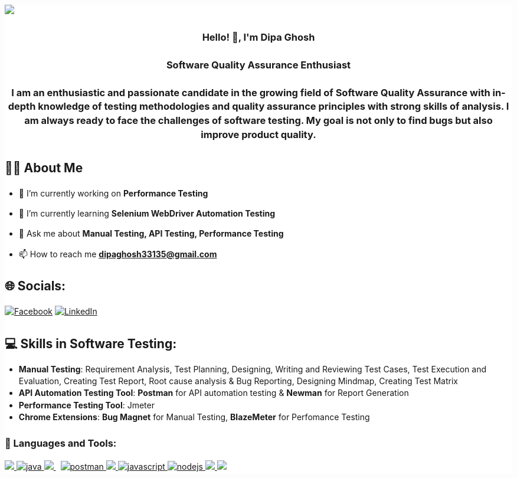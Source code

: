 <a href="#"><img width="100%" height="auto" src="https://i.imgur.com/iXuL1HG.png" height="175px"/></a>
<h3 align="center">Hello! 👋, I'm Dipa Ghosh</h3>
<h3 align="center">Software Quality Assurance Enthusiast</h3>
<h3 align="center">I am an enthusiastic and passionate candidate in the growing field of Software Quality Assurance with in-depth knowledge of testing methodologies and quality assurance principles with strong skills of analysis. I am always ready to face the challenges of software testing. My goal is not only to find bugs but also improve product quality.</h3>

## 🙋‍♂️ About Me

- 🔭 I’m currently working on **Performance Testing**

- 🌱 I’m currently learning **Selenium WebDriver Automation Testing**

- 💬 Ask me about **Manual Testing, API Testing, Performance Testing**
  
- 📫 How to reach me **dipaghosh33135@gmail.com**

 ## 🌐 Socials:
[![Facebook](https://img.shields.io/badge/Facebook-%231877F2.svg?logo=Facebook&logoColor=white)](https://facebook.com/dipaghosh33135) [![LinkedIn](https://img.shields.io/badge/LinkedIn-%230077B5.svg?logo=linkedin&logoColor=white)](https://www.linkedin.com/in/dipa-ghosh) 


  ##  💻 Skills in Software Testing:

- **Manual Testing**: Requirement Analysis, Test Planning, Designing, Writing and Reviewing Test Cases, Test Execution and Evaluation, Creating                             Test Report, Root cause analysis & Bug Reporting, Designing Mindmap, Creating Test Matrix
- **API Automation Testing Tool**: **Postman** for API automation testing & **Newman** for Report Generation
- **Performance Testing Tool**: Jmeter
- **Chrome Extensions**: **Bug Magnet** for Manual Testing, **BlazeMeter** for Perfomance Testing
  
<h3 align="left">🚀 Languages and Tools:</h3>
<p align="left">
      <a href="https://www.programiz.com/c-programming" target="_blank"> <img src="https://img.icons8.com/color/48/000000/c.png"/> </a>
      <a href="https://www.java.com/" target="_blank" rel="noreferrer"> <img src="https://www.vectorlogo.zone/logos/java/java-icon.svg" alt="java" width="40" height="40"/> </a>
  <a style="padding-right:8px;" href="https://www.mysql.com/" target="_blank"> <img src="https://img.icons8.com/fluent/50/000000/mysql-logo.png"/> </a> 
    <a href="https://postman.com" target="_blank"> <img src="https://www.vectorlogo.zone/logos/getpostman/getpostman-icon.svg" alt="postman" width="45" height="45"/> </a>   
    <a href="https://git-scm.com/" target="_blank"> <img src="https://img.icons8.com/color/48/000000/git.png"/> </a>
    <a href="https://developer.mozilla.org/en-US/docs/Web/JavaScript" target="_blank" rel="noreferrer"> <img src="https://raw.githubusercontent.com/devicons/devicon/master/icons/javascript/javascript-original.svg" alt="javascript" width="40" height="40"/> </a>
    <a href="https://nodejs.org" target="_blank" rel="noreferrer"> <img src="https://raw.githubusercontent.com/devicons/devicon/master/icons/nodejs/nodejs-original-wordmark.svg" alt="nodejs" width="40" height="40"/> </a>
    <a href="https://code.visualstudio.com/" target="_blank"> <img src="https://img.icons8.com/color/48/000000/visual-studio.png"/> </a>
    <a href="https://sublimetext.com/" target="_blank"> <img src="https://img.icons8.com/color/48/000000/sublime-text.png"/> </a>
  
</p>
